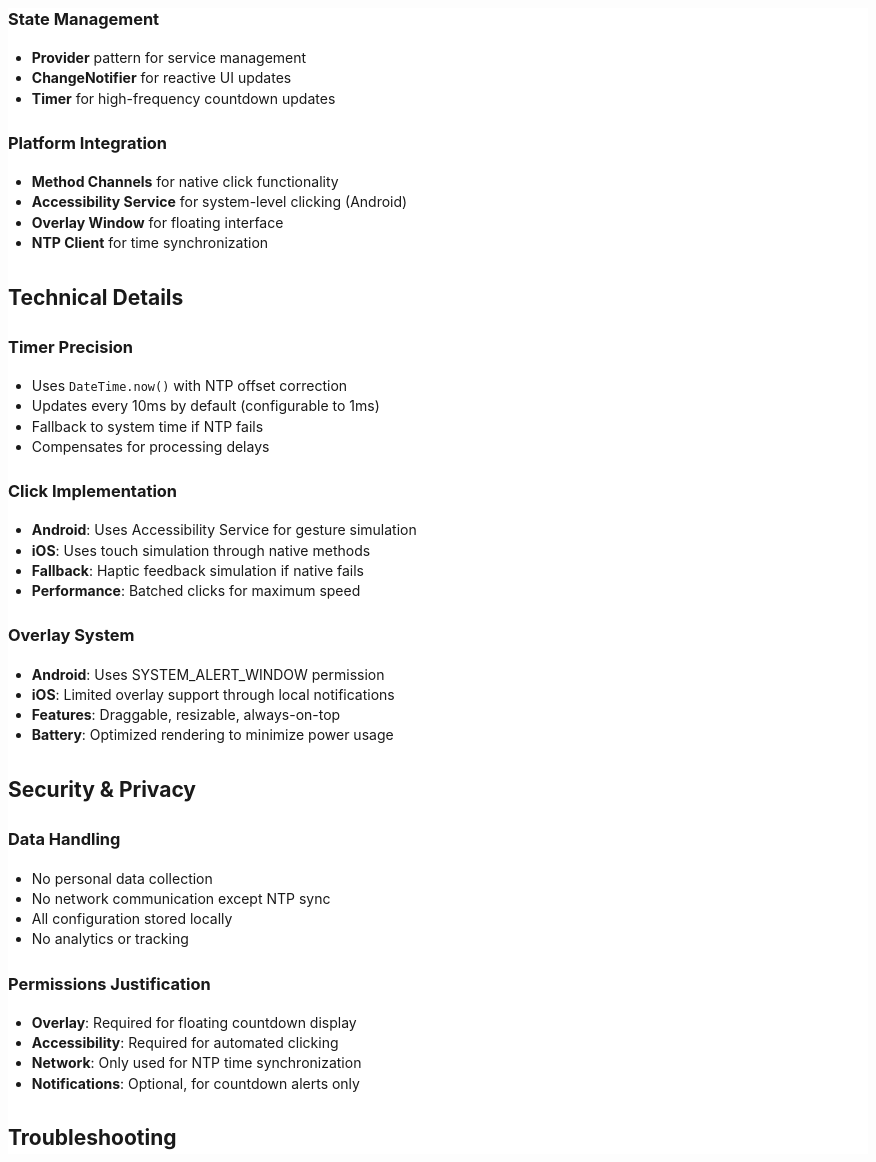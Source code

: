 ### State Management
- **Provider** pattern for service management
- **ChangeNotifier** for reactive UI updates
- **Timer** for high-frequency countdown updates

### Platform Integration
- **Method Channels** for native click functionality
- **Accessibility Service** for system-level clicking (Android)
- **Overlay Window** for floating interface
- **NTP Client** for time synchronization

## Technical Details

### Timer Precision
- Uses `DateTime.now()` with NTP offset correction
- Updates every 10ms by default (configurable to 1ms)
- Fallback to system time if NTP fails
- Compensates for processing delays

### Click Implementation
- **Android**: Uses Accessibility Service for gesture simulation
- **iOS**: Uses touch simulation through native methods
- **Fallback**: Haptic feedback simulation if native fails
- **Performance**: Batched clicks for maximum speed

### Overlay System
- **Android**: Uses SYSTEM_ALERT_WINDOW permission
- **iOS**: Limited overlay support through local notifications
- **Features**: Draggable, resizable, always-on-top
- **Battery**: Optimized rendering to minimize power usage

## Security & Privacy

### Data Handling
- No personal data collection
- No network communication except NTP sync
- All configuration stored locally
- No analytics or tracking

### Permissions Justification
- **Overlay**: Required for floating countdown display
- **Accessibility**: Required for automated clicking
- **Network**: Only used for NTP time synchronization
- **Notifications**: Optional, for countdown alerts only

## Troubleshooting
